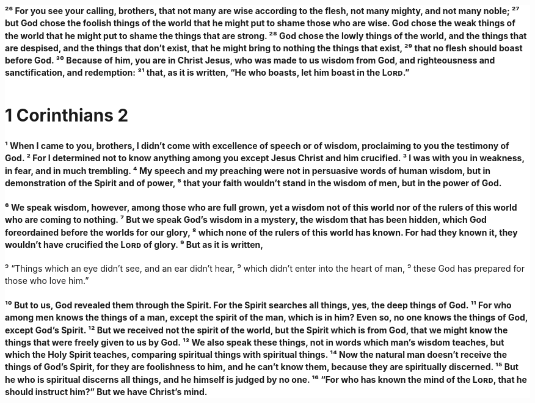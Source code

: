 
#### ²⁶ For you see your calling, brothers, that not many are wise according to the flesh, not many mighty, and not many noble; ²⁷ but God chose the foolish things of the world that he might put to shame those who are wise. God chose the weak things of the world that he might put to shame the things that are strong. ²⁸ God chose the lowly things of the world, and the things that are despised, and the things that don’t exist, that he might bring to nothing the things that exist, ²⁹ that no flesh should boast before God. ³⁰ Because of him, you are in Christ Jesus, who was made to us wisdom from God, and righteousness and sanctification, and redemption: ³¹ that, as it is written, “He who boasts, let him boast in the Lᴏʀᴅ.” 

# 1 Corinthians 2

#### ¹ When I came to you, brothers, I didn’t come with excellence of speech or of wisdom, proclaiming to you the testimony of God. ² For I determined not to know anything among you except Jesus Christ and him crucified. ³ I was with you in weakness, in fear, and in much trembling. ⁴ My speech and my preaching were not in persuasive words of human wisdom, but in demonstration of the Spirit and of power, ⁵ that your faith wouldn’t stand in the wisdom of men, but in the power of God. 


#### ⁶ We speak wisdom, however, among those who are full grown, yet a wisdom not of this world nor of the rulers of this world who are coming to nothing. ⁷ But we speak God’s wisdom in a mystery, the wisdom that has been hidden, which God foreordained before the worlds for our glory, ⁸ which none of the rulers of this world has known. For had they known it, they wouldn’t have crucified the Lᴏʀᴅ of glory. ⁹ But as it is written, 

⁹ “Things which an eye didn’t see, and an ear didn’t hear, ⁹ which didn’t enter into the heart of man, ⁹ these God has prepared for those who love him.” 
#### ¹⁰ But to us, God revealed them through the Spirit. For the Spirit searches all things, yes, the deep things of God. ¹¹ For who among men knows the things of a man, except the spirit of the man, which is in him? Even so, no one knows the things of God, except God’s Spirit. ¹² But we received not the spirit of the world, but the Spirit which is from God, that we might know the things that were freely given to us by God. ¹³ We also speak these things, not in words which man’s wisdom teaches, but which the Holy Spirit teaches, comparing spiritual things with spiritual things. ¹⁴ Now the natural man doesn’t receive the things of God’s Spirit, for they are foolishness to him, and he can’t know them, because they are spiritually discerned. ¹⁵ But he who is spiritual discerns all things, and he himself is judged by no one. ¹⁶ “For who has known the mind of the Lᴏʀᴅ, that he should instruct him?”  But we have Christ’s mind. 
